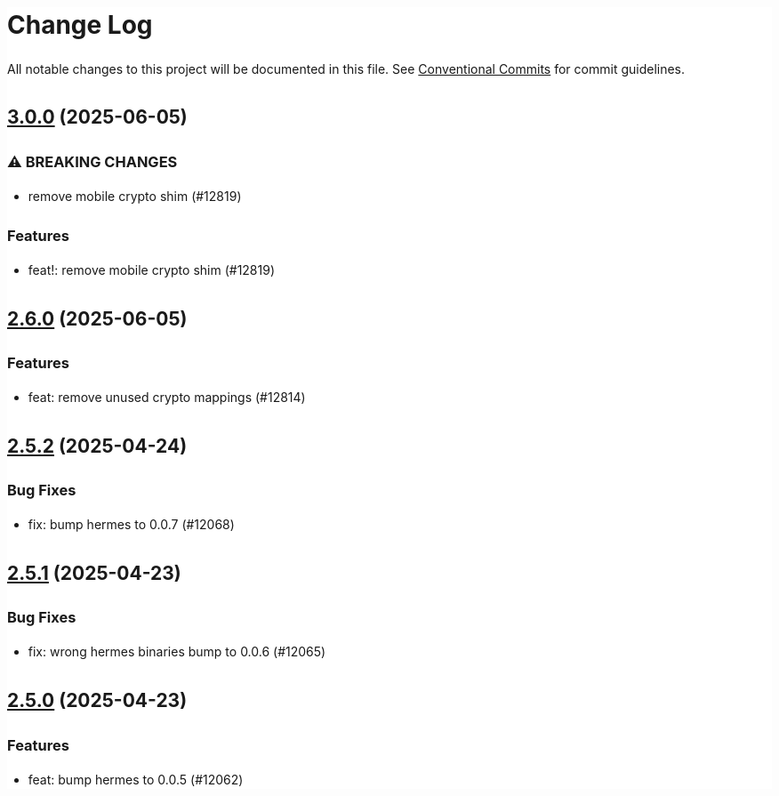 # Change Log

All notable changes to this project will be documented in this file.
See [Conventional Commits](https://conventionalcommits.org) for commit guidelines.

## [3.0.0](https://github.com/ExodusMovement/exodus-hydra/compare/@exodus/react-native-base@2.6.0...@exodus/react-native-base@3.0.0) (2025-06-05)

### ⚠ BREAKING CHANGES

- remove mobile crypto shim (#12819)

### Features

- feat!: remove mobile crypto shim (#12819)

## [2.6.0](https://github.com/ExodusMovement/exodus-hydra/compare/@exodus/react-native-base@2.5.2...@exodus/react-native-base@2.6.0) (2025-06-05)

### Features

- feat: remove unused crypto mappings (#12814)

## [2.5.2](https://github.com/ExodusMovement/exodus-hydra/compare/@exodus/react-native-base@2.5.1...@exodus/react-native-base@2.5.2) (2025-04-24)

### Bug Fixes

- fix: bump hermes to 0.0.7 (#12068)

## [2.5.1](https://github.com/ExodusMovement/exodus-hydra/compare/@exodus/react-native-base@2.5.0...@exodus/react-native-base@2.5.1) (2025-04-23)

### Bug Fixes

- fix: wrong hermes binaries bump to 0.0.6 (#12065)

## [2.5.0](https://github.com/ExodusMovement/exodus-hydra/compare/@exodus/react-native-base@2.4.0...@exodus/react-native-base@2.5.0) (2025-04-23)

### Features

- feat: bump hermes to 0.0.5 (#12062)
